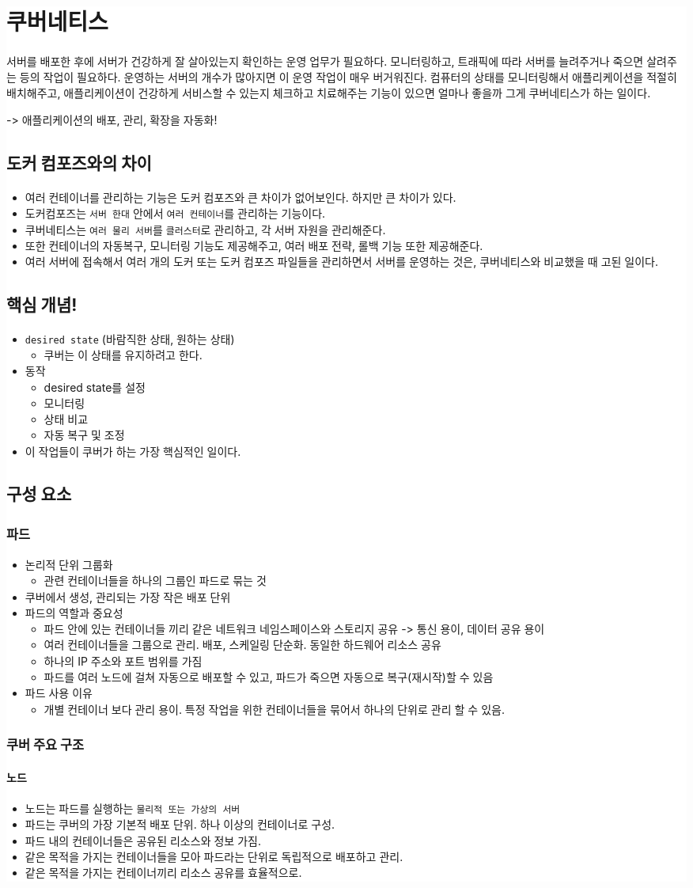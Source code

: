 # 쿠버네티스

서버를 배포한 후에 서버가 건강하게 잘 살아있는지 확인하는 운영 업무가 필요하다. 모니터링하고, 트래픽에 따라 서버를 늘려주거나 죽으면 살려주는 등의 작업이 필요하다. 
운영하는 서버의 개수가 많아지면 이 운영 작업이 매우 버거워진다.
컴퓨터의 상태를 모니터링해서 애플리케이션을 적절히 배치해주고, 애플리케이션이 건강하게 서비스할 수 있는지 체크하고 치료해주는 기능이 있으면 얼마나 좋을까
그게 쿠버네티스가 하는 일이다.

-> 애플리케이션의 배포, 관리, 확장을 자동화!

## 도커 컴포즈와의 차이
- 여러 컨테이너를 관리하는 기능은 도커 컴포즈와 큰 차이가 없어보인다. 하지만 큰 차이가 있다.
- 도커컴포즈는 `서버 한대` 안에서 `여러 컨테이너`를 관리하는 기능이다. 
- 쿠버네티스는 `여러 물리 서버`를 `클러스터`로 관리하고, 각 서버 자원을 관리해준다.
- 또한 컨테이너의 자동복구, 모니터링 기능도 제공해주고, 여러 배포 전략, 롤백 기능 또한 제공해준다.
- 여러 서버에 접속해서 여러 개의 도커 또는 도커 컴포즈 파일들을 관리하면서 서버를 운영하는 것은, 쿠버네티스와 비교했을 때 고된 일이다.

## 핵심 개념!
- `desired state` (바람직한 상태, 원하는 상태) 
    - 쿠버는 이 상태를 유지하려고 한다.
- 동작 
    - desired state를 설정
    - 모니터링
    - 상태 비교
    - 자동 복구 및 조정
- 이 작업들이 쿠버가 하는 가장 핵심적인 일이다.

## 구성 요소

### 파드
- 논리적 단위 그룹화
    - 관련 컨테이너들을 하나의 그룹인 파드로 묶는 것
- 쿠버에서 생성, 관리되는 가장 작은 배포 단위
- 파드의 역할과 중요성
    - 파드 안에 있는 컨테이너들 끼리 같은 네트워크 네임스페이스와 스토리지 공유 -> 통신 용이, 데이터 공유 용이
    - 여러 컨테이너들을 그룹으로 관리. 배포, 스케일링 단순화. 동일한 하드웨어 리소스 공유
    - 하나의 IP 주소와 포트 범위를 가짐
    - 파드를 여러 노드에 걸쳐 자동으로 배포할 수 있고, 파드가 죽으면 자동으로 복구(재시작)할 수 있음
- 파드 사용 이유
    - 개별 컨테이너 보다 관리 용이. 특정 작업을 위한 컨테이너들을 묶어서 하나의 단위로 관리 할 수 있음.

### 쿠버 주요 구조

#### 노드
- 노드는 파드를 실행하는 `물리적 또는 가상의 서버`
- 파드는 쿠버의 가장 기본적 배포 단위. 하나 이상의 컨테이너로 구성. 
- 파드 내의 컨테이너들은 공유된 리소스와 정보 가짐.
- 같은 목적을 가지는 컨테이너들을 모아 파드라는 단위로 독립적으로 배포하고 관리. 
- 같은 목적을 가지는 컨테이너끼리 리소스 공유를 효율적으로.
